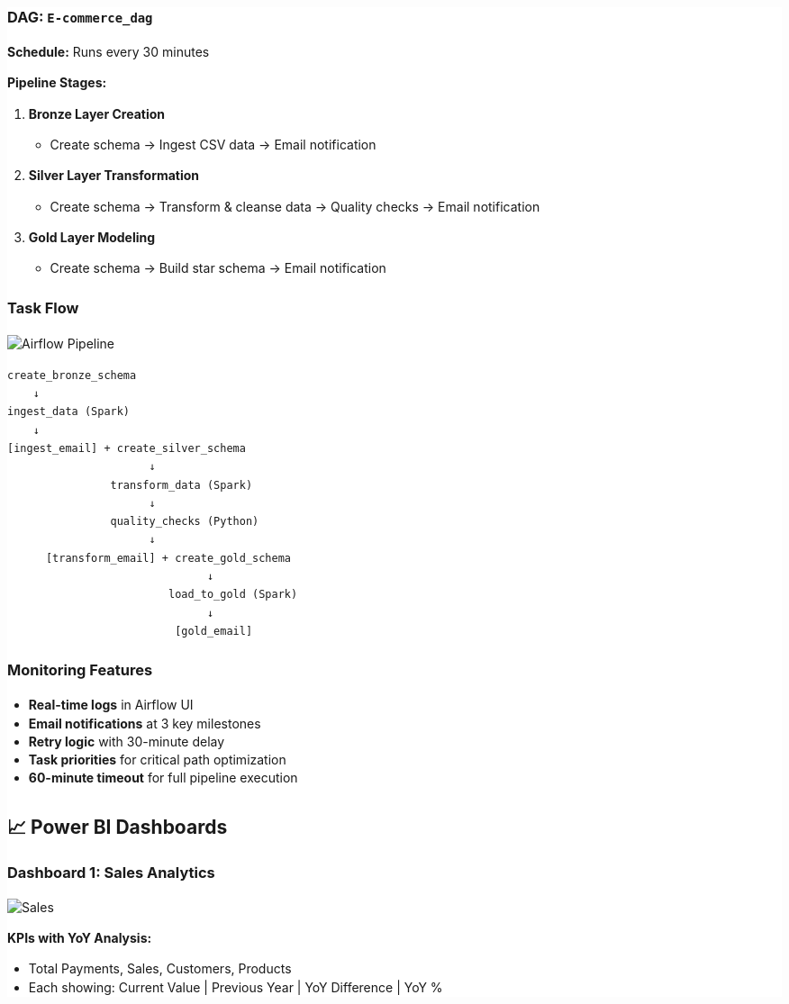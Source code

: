 ### DAG: `E-commerce_dag`

**Schedule:** Runs every 30 minutes

**Pipeline Stages:**

1. **Bronze Layer Creation**
   - Create schema → Ingest CSV data → Email notification

2. **Silver Layer Transformation**
   - Create schema → Transform & cleanse data → Quality checks → Email notification

3. **Gold Layer Modeling**
   - Create schema → Build star schema → Email notification

### Task Flow

<img width="1825" height="730" alt="Airflow Pipeline" src="https://github.com/user-attachments/assets/ed5486ec-e088-461c-8eb7-b083945d8c62" />

```
create_bronze_schema
    ↓
ingest_data (Spark)
    ↓
[ingest_email] + create_silver_schema
                      ↓
                transform_data (Spark)
                      ↓
                quality_checks (Python)
                      ↓
      [transform_email] + create_gold_schema
                               ↓
                         load_to_gold (Spark)
                               ↓
                          [gold_email]
```

### Monitoring Features

- **Real-time logs** in Airflow UI
- **Email notifications** at 3 key milestones
- **Retry logic** with 30-minute delay
- **Task priorities** for critical path optimization
- **60-minute timeout** for full pipeline execution

## 📈 Power BI Dashboards

### Dashboard 1: Sales Analytics
<img width="1565" height="805" alt="Sales" src="https://github.com/user-attachments/assets/fa3c59cb-60c3-4449-8779-71d01d31095e" />


**KPIs with YoY Analysis:**
- Total Payments, Sales, Customers, Products
- Each showing: Current Value | Previous Year | YoY Difference | YoY %
